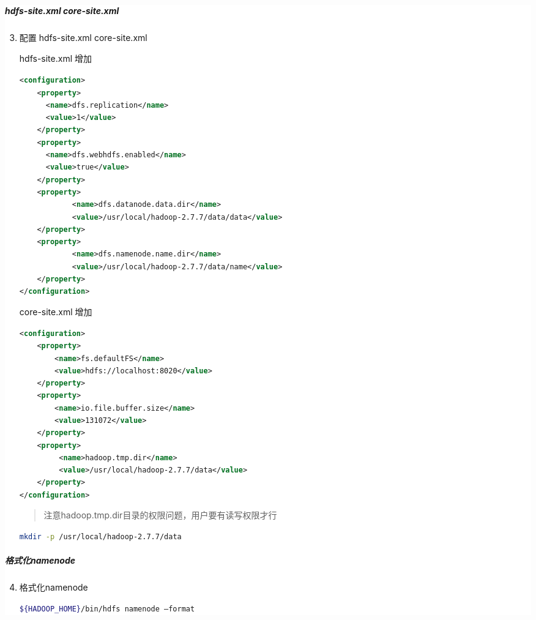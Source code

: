 ##### hdfs-site.xml core-site.xml   

3. 配置 hdfs-site.xml core-site.xml

   hdfs-site.xml 增加

   ```xml
   <configuration>
       <property>
         <name>dfs.replication</name>
         <value>1</value>
       </property>
       <property>
         <name>dfs.webhdfs.enabled</name>
         <value>true</value>
       </property>
       <property>
               <name>dfs.datanode.data.dir</name>
               <value>/usr/local/hadoop-2.7.7/data/data</value>
       </property>
       <property>
               <name>dfs.namenode.name.dir</name>
               <value>/usr/local/hadoop-2.7.7/data/name</value>
       </property>
   </configuration>
   ```

   core-site.xml 增加

   ```xml
   <configuration>
       <property>
           <name>fs.defaultFS</name>
           <value>hdfs://localhost:8020</value>
       </property>
       <property>
           <name>io.file.buffer.size</name>
           <value>131072</value>
       </property>
       <property>
            <name>hadoop.tmp.dir</name>
            <value>/usr/local/hadoop-2.7.7/data</value>
       </property>
   </configuration>
   ```

   > 注意hadoop.tmp.dir目录的权限问题，用户要有读写权限才行

   ```bash
   mkdir -p /usr/local/hadoop-2.7.7/data
   ```
##### 格式化namenode
4. 格式化namenode

   ```bash
   ${HADOOP_HOME}/bin/hdfs namenode –format
   ```
